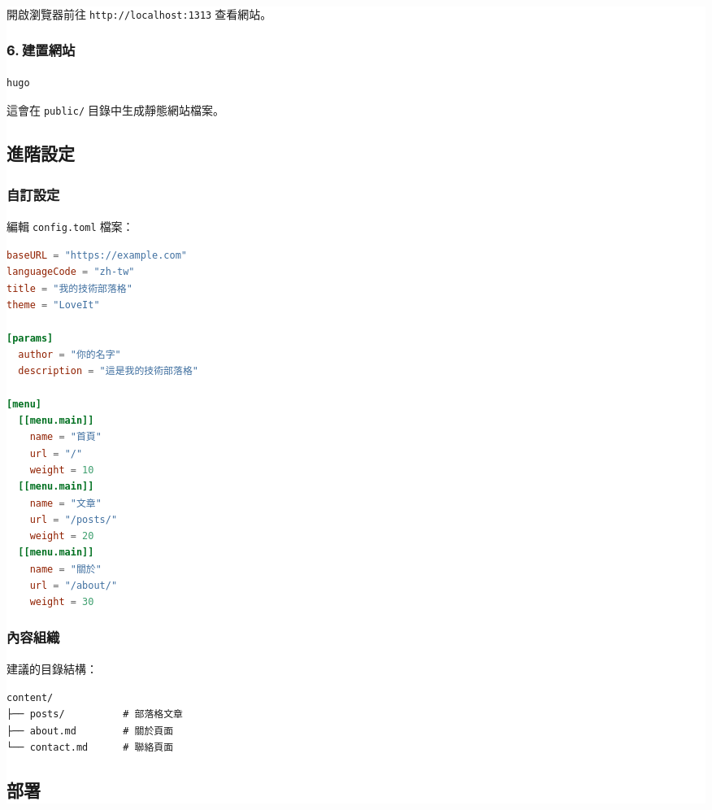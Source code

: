開啟瀏覽器前往 `http://localhost:1313` 查看網站。

### 6. 建置網站

```bash
hugo
```

這會在 `public/` 目錄中生成靜態網站檔案。

## 進階設定

### 自訂設定

編輯 `config.toml` 檔案：

```toml
baseURL = "https://example.com"
languageCode = "zh-tw"
title = "我的技術部落格"
theme = "LoveIt"

[params]
  author = "你的名字"
  description = "這是我的技術部落格"
  
[menu]
  [[menu.main]]
    name = "首頁"
    url = "/"
    weight = 10
  [[menu.main]]
    name = "文章"
    url = "/posts/"
    weight = 20
  [[menu.main]]
    name = "關於"
    url = "/about/"
    weight = 30
```

### 內容組織

建議的目錄結構：

```
content/
├── posts/          # 部落格文章
├── about.md        # 關於頁面
└── contact.md      # 聯絡頁面
```

## 部署
